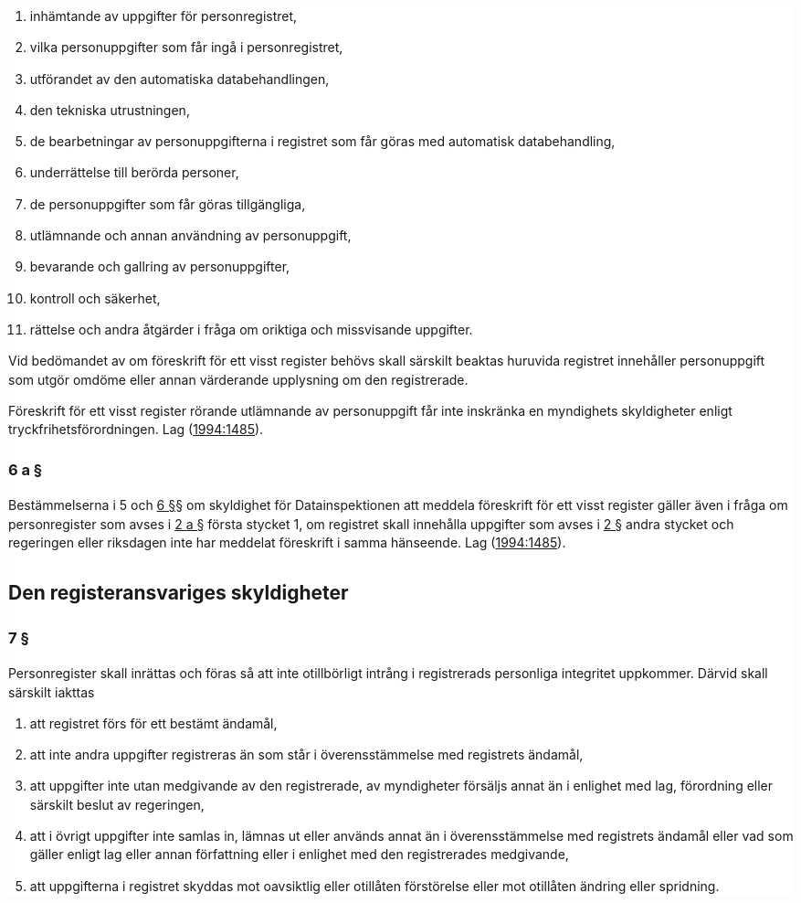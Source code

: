1. inhämtande av uppgifter för personregistret,

2. vilka personuppgifter som får ingå i personregistret,

3. utförandet av den automatiska databehandlingen,

4. den tekniska utrustningen,

5. de bearbetningar av personuppgifterna i registret som får göras med automatisk databehandling,

6. underrättelse till berörda personer,

7. de personuppgifter som får göras tillgängliga,

8. utlämnande och annan användning av personuppgift,

9. bevarande och gallring av personuppgifter,

10. kontroll och säkerhet,

11. rättelse och andra åtgärder i fråga om oriktiga och missvisande uppgifter.

Vid bedömandet av om föreskrift för ett visst register behövs skall särskilt beaktas huruvida registret innehåller personuppgift som utgör omdöme eller annan värderande upplysning om den registrerade.

Föreskrift för ett visst register rörande utlämnande av personuppgift får inte inskränka en myndighets skyldigheter enligt tryckfrihetsförordningen. Lag ([1994:1485](https://selex.se/eli/sfs/1994/1485)).

### 6 a §

Bestämmelserna i 5 och [6 §](#6)§ om skyldighet för Datainspektionen att meddela föreskrift för ett visst register gäller även i fråga om personregister som avses i [2 a §](#2a) första stycket 1, om registret skall innehålla uppgifter som avses i [2 §](#2) andra stycket och regeringen eller riksdagen inte har meddelat föreskrift i samma hänseende. Lag ([1994:1485](https://selex.se/eli/sfs/1994/1485)).

## Den registeransvariges skyldigheter

### 7 §

Personregister skall inrättas och föras så att inte otillbörligt intrång i registrerads personliga integritet uppkommer. Därvid skall särskilt iakttas

1. att registret förs för ett bestämt ändamål,

2. att inte andra uppgifter registreras än som står i överensstämmelse med registrets ändamål,

3. att uppgifter inte utan medgivande av den registrerade, av myndigheter försäljs annat än i enlighet med lag, förordning eller särskilt beslut av regeringen,

4. att i övrigt uppgifter inte samlas in, lämnas ut eller används annat än i överensstämmelse med registrets ändamål eller vad som gäller enligt lag eller annan författning eller i enlighet med den registrerades medgivande,

5. att uppgifterna i registret skyddas mot oavsiktlig eller otillåten förstörelse eller mot otillåten ändring eller spridning.
